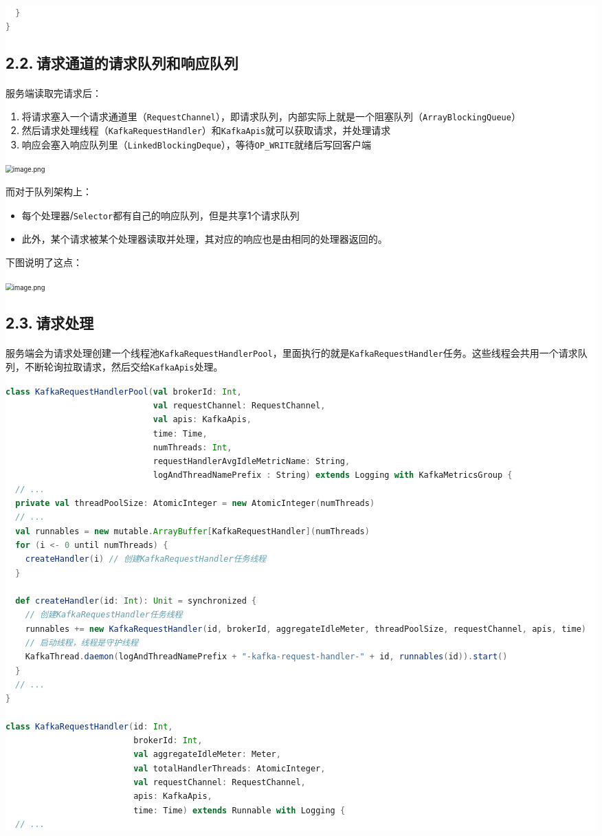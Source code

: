 ```scala
  }
}
```

## 2.2. 请求通道的请求队列和响应队列

服务端读取完请求后：

1. 将请求塞入一个请求通道里（`RequestChannel`），即请求队列，内部实际上就是一个阻塞队列（`ArrayBlockingQueue`）
2. 然后请求处理线程（`KafkaRequestHandler`）和`KafkaApis`就可以获取请求，并处理请求
3. 响应会塞入响应队列里（`LinkedBlockingDeque`），等待`OP_WRITE`就绪后写回客户端

<img src="https://i.loli.net/2020/06/18/PcLjpkonuJ7ZKqM.png" alt="image.png" style="zoom: 67%;" />

而对于队列架构上：

- 每个处理器/`Selector`都有自己的响应队列，但是共享1个请求队列

- 此外，某个请求被某个处理器读取并处理，其对应的响应也是由相同的处理器返回的。

下图说明了这点：

<img src="https://i.loli.net/2020/06/18/6DJXv2spWnUk9Le.png" alt="image.png" style="zoom:67%;" />

## 2.3. 请求处理

服务端会为请求处理创建一个线程池`KafkaRequestHandlerPool`，里面执行的就是`KafkaRequestHandler`任务。这些线程会共用一个请求队列，不断轮询拉取请求，然后交给`KafkaApis`处理。

```scala
class KafkaRequestHandlerPool(val brokerId: Int,
                              val requestChannel: RequestChannel,
                              val apis: KafkaApis,
                              time: Time,
                              numThreads: Int,
                              requestHandlerAvgIdleMetricName: String,
                              logAndThreadNamePrefix : String) extends Logging with KafkaMetricsGroup {
  // ...
  private val threadPoolSize: AtomicInteger = new AtomicInteger(numThreads)
  // ...
  val runnables = new mutable.ArrayBuffer[KafkaRequestHandler](numThreads)
  for (i <- 0 until numThreads) {
    createHandler(i) // 创建KafkaRequestHandler任务线程
  }

  def createHandler(id: Int): Unit = synchronized {
    // 创建KafkaRequestHandler任务线程
    runnables += new KafkaRequestHandler(id, brokerId, aggregateIdleMeter, threadPoolSize, requestChannel, apis, time)
    // 启动线程，线程是守护线程
    KafkaThread.daemon(logAndThreadNamePrefix + "-kafka-request-handler-" + id, runnables(id)).start()
  }
  // ...
}

class KafkaRequestHandler(id: Int,
                          brokerId: Int,
                          val aggregateIdleMeter: Meter,
                          val totalHandlerThreads: AtomicInteger,
                          val requestChannel: RequestChannel,
                          apis: KafkaApis,
                          time: Time) extends Runnable with Logging {
  // ...
```